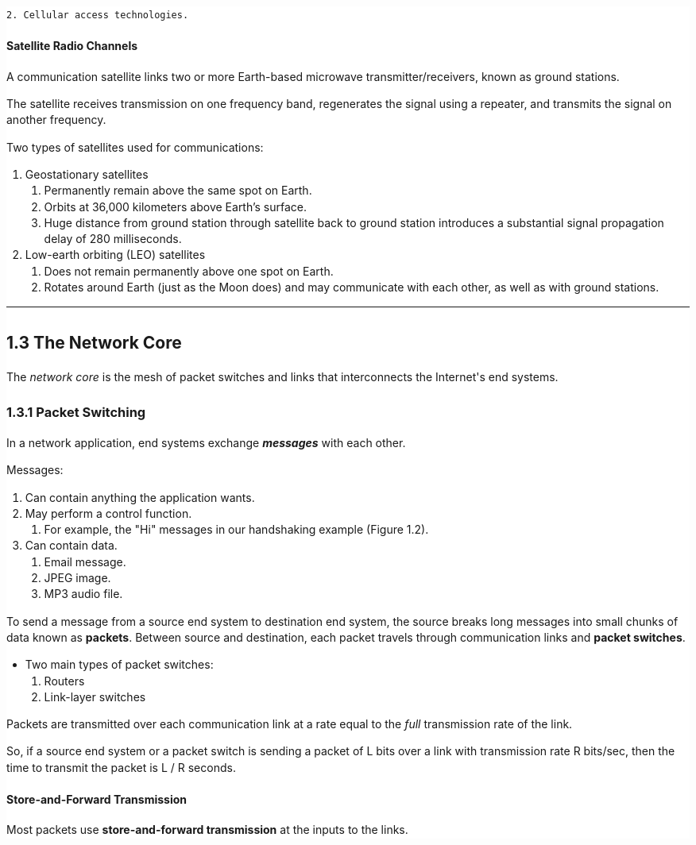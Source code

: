 	2. Cellular access technologies.

#### Satellite Radio Channels
A communication satellite links two or more Earth-based microwave transmitter/receivers, known as ground stations. 

The satellite receives transmission on one frequency band, regenerates the signal using a repeater, and transmits the signal on another frequency. 

Two types of satellites used for communications:
1. Geostationary satellites
	1. Permanently remain above the same spot on Earth.
	2. Orbits at 36,000 kilometers above Earth’s surface.
	3. Huge distance from ground station through satellite back to ground station introduces a substantial signal propagation delay of 280 milliseconds.
2. Low-earth orbiting (LEO) satellites
	1. Does not remain permanently above one spot on Earth.
	2. Rotates around Earth (just as the Moon does) and may communicate with each other, as well as with ground stations.

---

## 1.3 The Network Core

The *network core* is the mesh of packet switches and links that interconnects the Internet's end systems.

### 1.3.1 Packet Switching 

In a network application, end systems exchange ***messages*** with each other. 

Messages:
1. Can contain anything the application wants. 
2. May perform a control function.
	1. For example, the "Hi" messages in our handshaking example (Figure 1.2).
3. Can contain data.
	1. Email message.
	2. JPEG image.
	3. MP3 audio file. 

To send a message from a source end system to destination end system, the source breaks long messages into small chunks of data known as **packets**. Between source and destination, each packet travels through communication links and **packet switches**.
- Two main types of packet switches:
	1. Routers
	2. Link-layer switches

Packets are transmitted over each communication link at a rate equal to the *full* transmission rate of the link. 

So, if a source end system or a packet switch is sending a packet of L bits over a link with transmission rate R bits/sec, then the time to transmit the packet is L / R seconds.

#### Store-and-Forward Transmission 
Most packets use **store-and-forward transmission** at the inputs to the links. 
